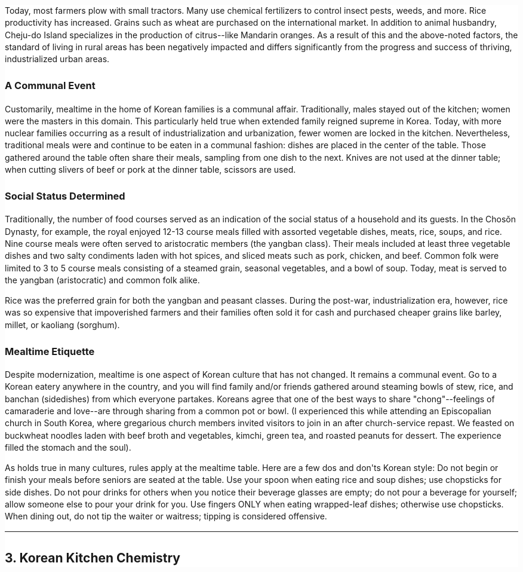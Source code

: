 Today, most farmers plow with small tractors. Many use chemical fertilizers to control insect pests, weeds, and more. Rice productivity has increased. Grains such as wheat are purchased on the international market. In addition to animal husbandry, Cheju-do Island specializes in the production of citrus--like Mandarin oranges. As a result of this and the above-noted factors, the standard of living in rural areas has been negatively impacted and differs significantly from the progress and success of thriving, industrialized urban areas.
</p>
<h3>
A Communal Event
</h3>
<p>
Customarily, mealtime in the home of Korean families is a communal affair. Traditionally, males stayed out of the kitchen; women were the masters in this domain. This particularly held true when extended family reigned supreme in Korea. Today, with more nuclear families occurring as a result of industrialization and urbanization, fewer women are locked in the kitchen. Nevertheless, traditional meals were and continue to be eaten in a communal fashion: dishes are placed in the center of the table. Those gathered around the table often share their meals, sampling from one dish to the next.  Knives are not used at the dinner table; when cutting slivers of beef or pork at the dinner table, scissors are used.
</p>
<h3>
Social Status Determined
</h3>
<p>
Traditionally, the number of food courses served as an indication of the social status of a household and its guests. In the Chosŏn Dynasty, for example, the royal enjoyed 12-13 course meals filled with assorted vegetable dishes, meats, rice, soups, and rice.   Nine course meals were often served to aristocratic members (the yangban class). Their meals included at least three vegetable dishes and two salty condiments laden with hot spices, and sliced meats such as pork, chicken, and beef. Common folk were limited to 3 to 5 course meals consisting of a steamed grain, seasonal vegetables, and a bowl of soup. Today, meat is served to the yangban (aristocratic) and common folk alike.
</p>
<p>
Rice was the preferred grain for both the yangban and peasant classes. During the post-war, industrialization era, however, rice was so expensive that impoverished farmers and their families often sold it for cash and purchased cheaper grains like barley, millet, or kaoliang (sorghum).
</p>
<h3>
Mealtime Etiquette
</h3>
<p>
Despite modernization, mealtime is one aspect of Korean culture that has not changed. It remains a communal event. Go to a Korean eatery anywhere in the country, and you will find family and/or friends gathered around steaming bowls of stew, rice, and banchan (sidedishes) from which everyone partakes. Koreans agree that one of the best ways to share "chong"--feelings of camaraderie and love--are through sharing from a common pot or bowl. (I experienced this while attending an Episcopalian church in South Korea, where gregarious church members invited visitors to join in an after church-service repast. We feasted on buckwheat noodles laden with beef broth and vegetables, kimchi, green tea, and roasted peanuts for dessert.  The experience filled the stomach and the soul).
</p>
<p>
As holds true in many cultures, rules apply at the mealtime table. Here are a few dos and don'ts Korean style: Do not begin or finish your meals before seniors are seated at the table. Use your spoon when eating rice and soup dishes; use chopsticks for side dishes. Do not pour drinks for others when you notice their beverage glasses are empty; do not pour a beverage for yourself; allow someone else to pour your drink for you. Use fingers ONLY when eating wrapped-leaf dishes; otherwise use chopsticks. When dining out, do not tip the waiter or waitress; tipping is considered offensive.
</p>
<hr/>
<h2>
3.  Korean Kitchen Chemistry
</h2>
<p>